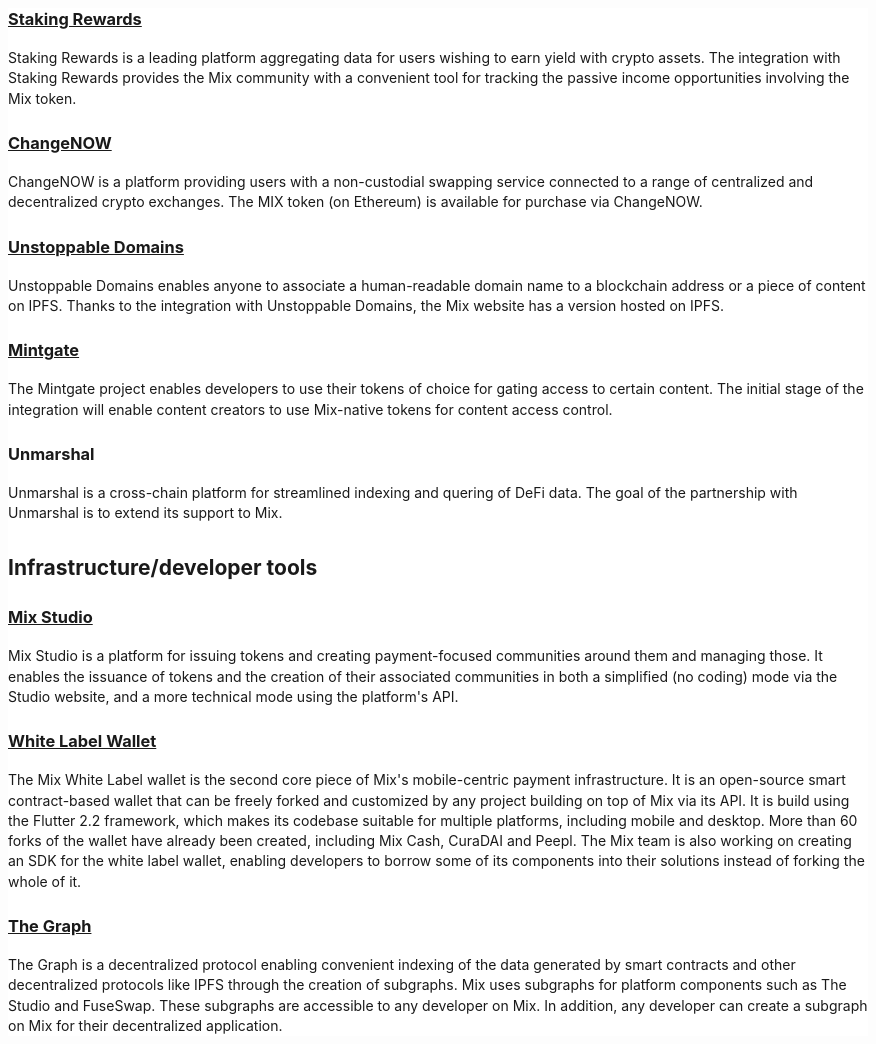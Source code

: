 ### [Staking Rewards](https://stakingrewards.com)

 Staking Rewards is a leading platform aggregating data for users wishing to earn yield with crypto assets. The integration with Staking Rewards provides the Mix community with a convenient tool for tracking the passive income opportunities involving the Mix token. 

### [ChangeNOW](https://changenow.io)

ChangeNOW is a platform providing users with a non-custodial swapping service connected to a range of centralized and decentralized crypto exchanges. The MIX token \(on Ethereum\) is available for purchase via ChangeNOW.

### [Unstoppable Domains](https://unstoppabledomains.com)

Unstoppable Domains enables anyone to associate a human-readable domain name to a blockchain address or a piece of content on IPFS. Thanks to the integration with Unstoppable Domains, the Mix website has a version hosted on IPFS. 

### [Mintgate](https://mintgate.io)

The Mintgate project enables developers to use their tokens of choice for gating access to certain content. The initial stage of the integration will enable content creators to use Mix-native tokens for content access control.  

### Unmarshal

Unmarshal is a cross-chain platform for streamlined indexing and quering of DeFi data. The goal of the partnership with Unmarshal is to extend its support to Mix.

## Infrastructure/developer tools

### [Mix Studio](https://studio.miexs.com)

Mix Studio is a platform for issuing tokens and creating payment-focused communities around them and managing those. It enables the issuance of tokens and the creation of their associated communities in both a simplified \(no coding\) mode via the Studio website, and a more technical mode using the platform's API.

### [White Label Wallet](https://github.com/fuseio/fuse-wallet)

The Mix White Label wallet is the second core piece of Mix's mobile-centric payment infrastructure. It is an open-source smart contract-based wallet that can be freely forked and customized by any project building on top of Mix via its API. It is build using the Flutter 2.2 framework, which makes its codebase suitable for multiple platforms, including mobile and desktop. More than 60 forks of the wallet have already been created, including Mix Cash, CuraDAI and Peepl. The Mix team is also working on creating an SDK for the white label wallet, enabling developers to borrow some of its components into their solutions instead of forking the whole of it.

### [The Graph](https://thegraph.com)

The Graph is a decentralized protocol enabling convenient indexing of the data generated by smart contracts and other decentralized protocols like IPFS through the creation of subgraphs. Mix uses subgraphs for platform components such as The Studio and FuseSwap. These subgraphs are accessible to any developer on Mix. In addition, any developer can create a subgraph on Mix for their decentralized application.
